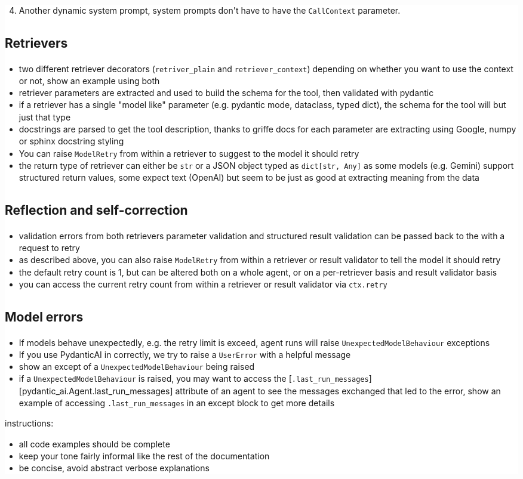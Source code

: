 4. Another dynamic system prompt, system prompts don't have to have the `CallContext` parameter.

## Retrievers

* two different retriever decorators (`retriver_plain` and `retriever_context`) depending on whether you want to use the context or not, show an example using both
* retriever parameters are extracted and used to build the schema for the tool, then validated with pydantic
* if a retriever has a single "model like" parameter (e.g. pydantic mode, dataclass, typed dict), the schema for the tool will but just that type
* docstrings are parsed to get the tool description, thanks to griffe docs for each parameter are extracting using Google, numpy or sphinx docstring styling
* You can raise `ModelRetry` from within a retriever to suggest to the model it should retry
* the return type of retriever can either be `str` or a JSON object typed as `dict[str, Any]` as some models (e.g. Gemini) support structured return values, some expect text (OpenAI) but seem to be just as good at extracting meaning from the data

## Reflection and self-correction

* validation errors from both retrievers parameter validation and structured result validation can be passed back to the with a request to retry
* as described above, you can also raise `ModelRetry` from within a retriever or result validator to tell the model it should retry
* the default retry count is 1, but can be altered both on a whole agent, or on a per-retriever basis and result validator basis
* you can access the current retry count from within a retriever or result validator via `ctx.retry`

## Model errors

* If models behave unexpectedly, e.g. the retry limit is exceed, agent runs will raise `UnexpectedModelBehaviour` exceptions
* If you use PydanticAI in correctly, we try to raise a `UserError` with a helpful message
* show an except of a `UnexpectedModelBehaviour` being raised
* if a `UnexpectedModelBehaviour` is raised, you may want to access the [`.last_run_messages`][pydantic_ai.Agent.last_run_messages] attribute of an agent to see the messages exchanged that led to the error, show an example of accessing `.last_run_messages` in an except block to get more details

instructions:
* all code examples should be complete
* keep your tone fairly informal like the rest of the documentation
* be concise, avoid abstract verbose explanations
